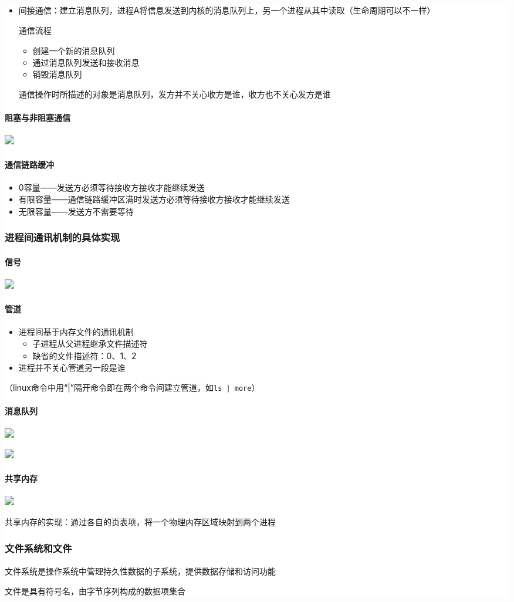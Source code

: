 - 间接通信：建立消息队列，进程A将信息发送到内核的消息队列上，另一个进程从其中读取（生命周期可以不一样）

    通信流程

    - 创建一个新的消息队列
    - 通过消息队列发送和接收消息
    - 销毁消息队列

    通信操作时所描述的对象是消息队列，发方并不关心收方是谁，收方也不关心发方是谁

#### 阻塞与非阻塞通信

![](https://tva1.sinaimg.cn/large/007S8ZIlgy1gikq0yvb5ej317y0mgtk7.jpg)

#### 通信链路缓冲

- 0容量——发送方必须等待接收方接收才能继续发送
- 有限容量——通信链路缓冲区满时发送方必须等待接收方接收才能继续发送
- 无限容量——发送方不需要等待



### 进程间通讯机制的具体实现

#### 信号

![](https://tva1.sinaimg.cn/large/007S8ZIlgy1gikq9z923wj31820mewua.jpg)

#### 管道

- 进程间基于内存文件的通讯机制
    - 子进程从父进程继承文件描述符
    - 缺省的文件描述符：0、1、2
- 进程并不关心管道另一段是谁

（linux命令中用“|”隔开命令即在两个命令间建立管道，如`ls | more`）

#### 消息队列

![](https://tva1.sinaimg.cn/large/007S8ZIlgy1gikqmo29nxj317q0nih06.jpg)

![](https://tva1.sinaimg.cn/large/007S8ZIlgy1gikqmsiwjwj31820mitv1.jpg)

#### 共享内存

![](https://tva1.sinaimg.cn/large/007S8ZIlgy1gikqzd7jztj31800n24ea.jpg)

共享内存的实现：通过各自的页表项，将一个物理内存区域映射到两个进程



### 文件系统和文件

文件系统是操作系统中管理持久性数据的子系统，提供数据存储和访问功能

文件是具有符号名，由字节序列构成的数据项集合
